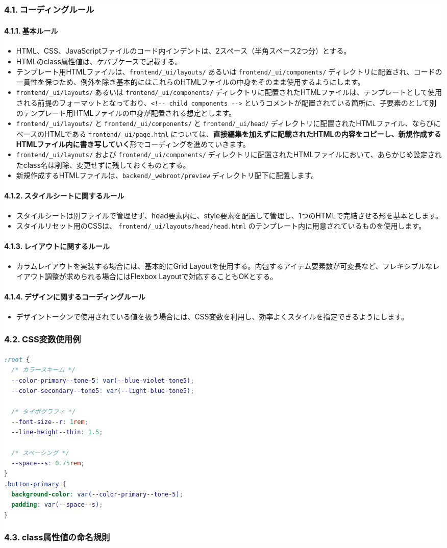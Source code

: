 ### 4.1. コーディングルール 

#### 4.1.1. 基本ルール 

- HTML、CSS、JavaScriptファイルのコード内インデントは、2スペース（半角スペース2つ分）とする。
- HTMLのclass属性値は、ケバブケースで記載する。
- テンプレート用HTMLファイルは、`frontend/_ui/layouts/` あるいは `frontend/_ui/components/` ディレクトリに配置され、コードの一貫性を保つため、例外を除き基本的にはこれらのHTMLファイルの中身をそのまま使用するようにします。
- `frontend/_ui/layouts/` あるいは `frontend/_ui/components/` ディレクトリに配置されたHTMLファイルは、テンプレートとして使用される前提のフォーマットとなっており、`<!-- child components -->` というコメントが配置されている箇所に、子要素のとして別のテンプレート用HTMLファイルの中身が配置される想定とします。
- `frontend/_ui/layouts/` と `frontend/_ui/components/` と `frontend/_ui/head/` ディレクトリに配置されたHTMLファイル、ならびにベースのHTMLである `frontend/_ui/page.html` については、**直接編集を加えずに記載されたHTMLの内容をコピーし、新規作成するHTMLファイル内に書き写していく**形でコーディングを進めていきます。
- `frontend/_ui/layouts/` および `frontend/_ui/components/` ディレクトリに配置されたHTMLファイルにおいて、あらかじめ設定されたclass名は削除、変更せずに残しておくものとする。
- 新規作成するHTMLファイルは、`backend/_webroot/preview` ディレクトリ配下に配置します。

#### 4.1.2. スタイルシートに関するルール

- スタイルシートは別ファイルで管理せず、head要素内に、style要素を配置して管理し、1つのHTMLで完結させる形を基本とします。
- スタイルリセット用のCSSは、 `frontend/_ui/layouts/head/head.html` のテンプレート内に用意されているものを使用します。

#### 4.1.3. レイアウトに関するルール

- カラムレイアウトを実装する場合には、基本的にGrid Layoutを使用する。内包するアイテム要素数が可変長など、フレキシブルなレイアウト調整が求められる場合にはFlexbox Layoutで対応することもOKとする。

#### 4.1.4. デザインに関するコーディングルール

- デザイントークンで使用されている値を扱う場合には、CSS変数を利用し、効率よくスタイルを指定できるようにします。

### 4.2. CSS変数使用例

```css
:root {
  /* カラースキーム */
  --color-primary--tone-5: var(--blue-violet-tone5);
  --color-secondary--tone5: var(--light-blue-tone5);
  
  /* タイポグラフィ */
  --font-size--r: 1rem;
  --line-height--thin: 1.5;
  
  /* スペーシング */
  --space--s: 0.75rem;
}
.button-primary {
  background-color: var(--color-primary--tone-5);
  padding: var(--space--s);
}
```

### 4.3. class属性値の命名規則

